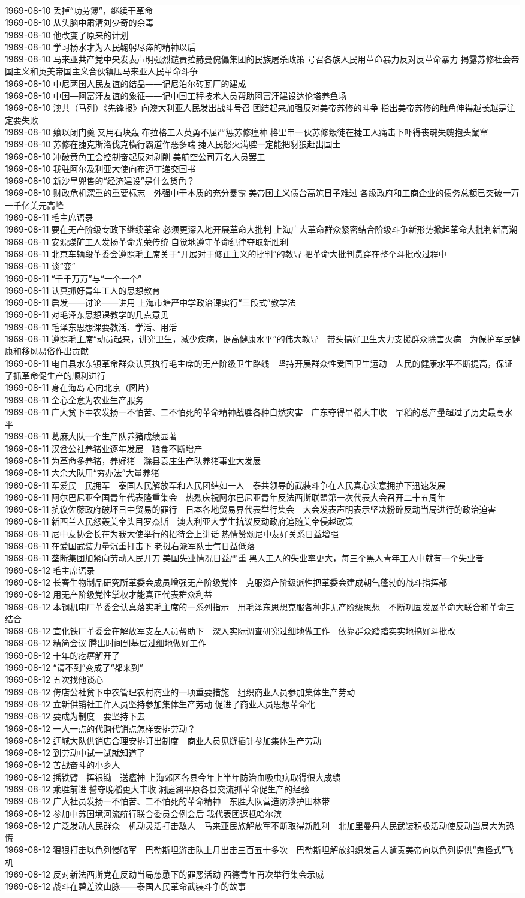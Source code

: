 1969-08-10 丢掉“功劳簿”，继续干革命  
1969-08-10 从头脑中肃清刘少奇的余毒  
1969-08-10 他改变了原来的计划  
1969-08-10 学习杨水才为人民鞠躬尽瘁的精神以后  
1969-08-10 马来亚共产党中央发表声明强烈谴责拉赫曼傀儡集团的民族屠杀政策  号召各族人民用革命暴力反对反革命暴力  揭露苏修社会帝国主义和英美帝国主义合伙镇压马来亚人民革命斗争  
1969-08-10 中尼两国人民友谊的结晶——记尼泊尔砖瓦厂的建成  
1969-08-10 中国—阿富汗友谊的象征——记中国工程技术人员帮助阿富汗建设达伦塔养鱼场  
1969-08-10 澳共（马列）《先锋报》向澳大利亚人民发出战斗号召  团结起来加强反对美帝苏修的斗争  指出美帝苏修的触角伸得越长越是注定要失败  
1969-08-10 飨以闭门羹  又用石块轰  布拉格工人英勇不屈严惩苏修瘟神  格里申一伙苏修叛徒在捷工人痛击下吓得丧魂失魄抱头鼠窜  
1969-08-10 苏修在捷克斯洛伐克横行霸道作恶多端  捷人民怒火满腔一定能把豺狼赶出国土  
1969-08-10 冲破黄色工会控制奋起反对剥削  美航空公司万名人员罢工  
1969-08-10 我驻阿尔及利亚大使向布迈丁递交国书  
1969-08-10 新沙皇兜售的“经济建设”是什么货色？  
1969-08-10 财政危机深重的重要标志　外强中干本质的充分暴露  美帝国主义债台高筑日子难过  各级政府和工商企业的债务总额已突破一万一千亿美元高峰  
1969-08-11 毛主席语录  
1969-08-11 要在无产阶级专政下继续革命  必须更深入地开展革命大批判  上海广大革命群众紧密结合阶级斗争新形势掀起革命大批判新高潮  
1969-08-11 安源煤矿工人发扬革命光荣传统  自觉地遵守革命纪律夺取新胜利  
1969-08-11 北京车辆段革委会遵照毛主席关于“开展对于修正主义的批判”的教导  把革命大批判贯穿在整个斗批改过程中  
1969-08-11 谈“变”  
1969-08-11 “千千万万”与“一个一个”  
1969-08-11 认真抓好青年工人的思想教育  
1969-08-11 启发——讨论——讲用  上海市塘严中学政治课实行“三段式”教学法  
1969-08-11 对毛泽东思想课教学的几点意见  
1969-08-11 毛泽东思想课要教活、学活、用活  
1969-08-11 遵照毛主席“动员起来，讲究卫生，减少疾病，提高健康水平”的伟大教导　带头搞好卫生大力支援群众除害灭病　为保护军民健康和移风易俗作出贡献  
1969-08-11 电白县水东镇革命群众认真执行毛主席的无产阶级卫生路线　坚持开展群众性爱国卫生运动　人民的健康水平不断提高，保证了抓革命促生产的顺利进行  
1969-08-11 身在海岛  心向北京（图片）  
1969-08-11 全心全意为农业生产服务  
1969-08-11 广大贫下中农发扬一不怕苦、二不怕死的革命精神战胜各种自然灾害　广东夺得早稻大丰收　早稻的总产量超过了历史最高水平  
1969-08-11 葛麻大队一个生产队养猪成绩显著  
1969-08-11 汉岔公社养猪业逐年发展　粮食不断增产  
1969-08-11 为革命多养猪，养好猪　滁县袁庄生产队养猪事业大发展  
1969-08-11 大余大队用“穷办法”大量养猪  
1969-08-11 军爱民　民拥军　泰国人民解放军和人民团结如一人　泰共领导的武装斗争在人民真心实意拥护下迅速发展  
1969-08-11 阿尔巴尼亚全国青年代表隆重集会　热烈庆祝阿尔巴尼亚青年反法西斯联盟第一次代表大会召开二十五周年  
1969-08-11 抗议佐藤政府破坏日中贸易的罪行　日本各地贸易界代表举行集会　大会发表声明表示坚决粉碎反动当局进行的政治迫害  
1969-08-11 新西兰人民怒轰美帝头目罗杰斯　澳大利亚大学生抗议反动政府追随美帝侵越政策  
1969-08-11 尼中友协会长在为我大使举行的招待会上讲话  热情赞颂尼中友好关系日益增强  
1969-08-11 在爱国武装力量沉重打击下  老挝右派军队士气日益低落  
1969-08-11 垄断集团加紧向劳动人民开刀  美国失业情况日益严重  黑人工人的失业率更大，每三个黑人青年工人中就有一个失业者  
1969-08-12 毛主席语录  
1969-08-12 长春生物制品研究所革委会成员增强无产阶级党性　克服资产阶级派性把革委会建成朝气蓬勃的战斗指挥部  
1969-08-12 用无产阶级党性掌权才能真正代表群众利益  
1969-08-12 本钢机电厂革委会认真落实毛主席的一系列指示　用毛泽东思想克服各种非无产阶级思想　不断巩固发展革命大联合和革命三结合  
1969-08-12 宣化铁厂革委会在解放军支左人员帮助下　深入实际调查研究过细地做工作　依靠群众踏踏实实地搞好斗批改  
1969-08-12 精简会议  腾出时间到基层过细地做好工作  
1969-08-12 十年的疙瘩解开了  
1969-08-12 “请不到”变成了“都来到”  
1969-08-12 五次找他谈心  
1969-08-12 侉店公社贫下中农管理农村商业的一项重要措施　组织商业人员参加集体生产劳动  
1969-08-12 立新供销社工作人员坚持参加集体生产劳动  促进了商业人员思想革命化  
1969-08-12 要成为制度　要坚持下去  
1969-08-12 一人一点的代购代销点怎样安排劳动？  
1969-08-12 迂城大队供销店合理安排订出制度　商业人员见缝插针参加集体生产劳动  
1969-08-12 到劳动中试一试就知道了  
1969-08-12 苦战奋斗的小乡人  
1969-08-12 摇铁臂　挥银锄　送瘟神  上海郊区各县今年上半年防治血吸虫病取得很大成绩  
1969-08-12 乘胜前进  誓夺晚稻更大丰收  洞庭湖平原各县交流抓革命促生产的经验  
1969-08-12 广大社员发扬一不怕苦、二不怕死的革命精神　东胜大队营造防沙护田林带  
1969-08-12 参加中苏国境河流航行联合委员会例会后  我代表团返抵哈尔滨  
1969-08-12 广泛发动人民群众　机动灵活打击敌人　马来亚民族解放军不断取得新胜利　北加里曼丹人民武装积极活动使反动当局大为恐慌  
1969-08-12 狠狠打击以色列侵略军　巴勒斯坦游击队上月出击三百五十多次　巴勒斯坦解放组织发言人谴责美帝向以色列提供“鬼怪式”飞机  
1969-08-12 反对新法西斯党在反动当局怂恿下的罪恶活动  西德青年再次举行集会示威  
1969-08-12 战斗在碧差汶山脉——泰国人民革命武装斗争的故事  